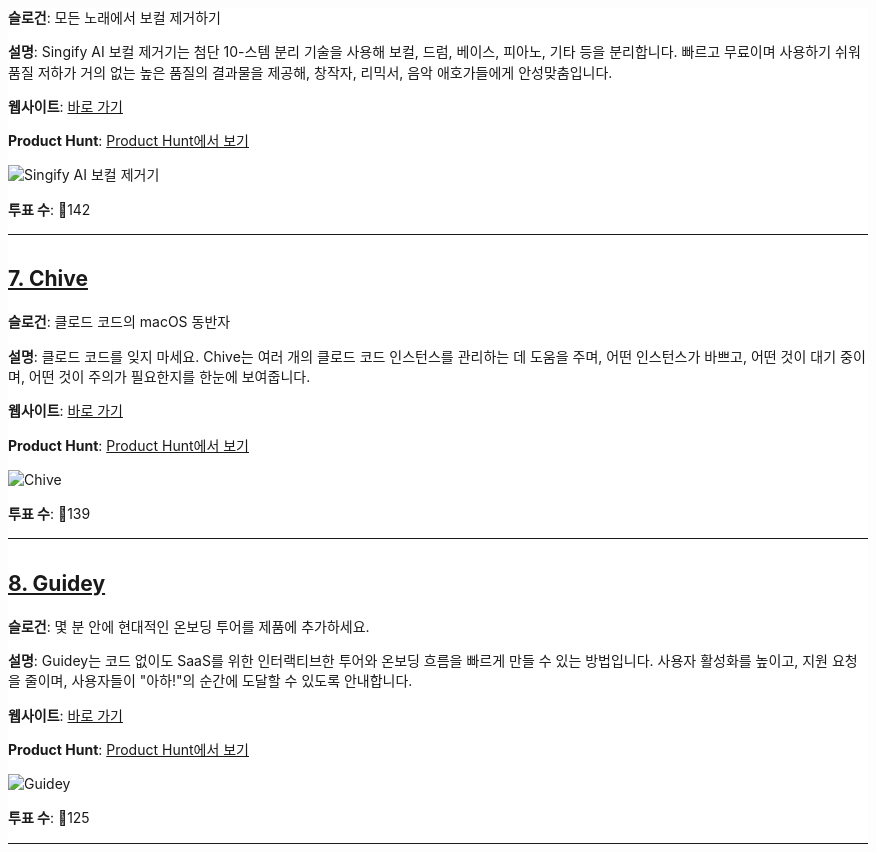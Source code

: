 **슬로건**: 모든 노래에서 보컬 제거하기

**설명**: Singify AI 보컬 제거기는 첨단 10-스템 분리 기술을 사용해 보컬, 드럼, 베이스, 피아노, 기타 등을 분리합니다. 빠르고 무료이며 사용하기 쉬워 품질 저하가 거의 없는 높은 품질의 결과물을 제공해, 창작자, 리믹서, 음악 애호가들에게 안성맞춤입니다.

**웹사이트**: [바로 가기](https://www.producthunt.com/r/4CFGCUJSL44AE7?utm_campaign=producthunt-api&utm_medium=api-v2&utm_source=Application%3A+genexis+%28ID%3A+133272%29)

**Product Hunt**: [Product Hunt에서 보기](https://www.producthunt.com/products/singify-ai-vocal-remover?utm_campaign=producthunt-api&utm_medium=api-v2&utm_source=Application%3A+genexis+%28ID%3A+133272%29)

![Singify AI 보컬 제거기]()

**투표 수**: 🔺142

---
## [7. Chive](https://www.producthunt.com/products/chive?utm_campaign=producthunt-api&utm_medium=api-v2&utm_source=Application%3A+genexis+%28ID%3A+133272%29)

**슬로건**: 클로드 코드의 macOS 동반자

**설명**: 클로드 코드를 잊지 마세요. Chive는 여러 개의 클로드 코드 인스턴스를 관리하는 데 도움을 주며, 어떤 인스턴스가 바쁘고, 어떤 것이 대기 중이며, 어떤 것이 주의가 필요한지를 한눈에 보여줍니다.

**웹사이트**: [바로 가기](https://www.producthunt.com/r/SZY2FJ6OMAAZIX?utm_campaign=producthunt-api&utm_medium=api-v2&utm_source=Application%3A+genexis+%28ID%3A+133272%29)

**Product Hunt**: [Product Hunt에서 보기](https://www.producthunt.com/products/chive?utm_campaign=producthunt-api&utm_medium=api-v2&utm_source=Application%3A+genexis+%28ID%3A+133272%29)

![Chive]()

**투표 수**: 🔺139

---
## [8. Guidey](https://www.producthunt.com/products/guidey?utm_campaign=producthunt-api&utm_medium=api-v2&utm_source=Application%3A+genexis+%28ID%3A+133272%29)

**슬로건**: 몇 분 안에 현대적인 온보딩 투어를 제품에 추가하세요.

**설명**: Guidey는 코드 없이도 SaaS를 위한 인터랙티브한 투어와 온보딩 흐름을 빠르게 만들 수 있는 방법입니다. 사용자 활성화를 높이고, 지원 요청을 줄이며, 사용자들이 "아하!"의 순간에 도달할 수 있도록 안내합니다.

**웹사이트**: [바로 가기](https://www.producthunt.com/r/SAYHWXBTN4AQGJ?utm_campaign=producthunt-api&utm_medium=api-v2&utm_source=Application%3A+genexis+%28ID%3A+133272%29)

**Product Hunt**: [Product Hunt에서 보기](https://www.producthunt.com/products/guidey?utm_campaign=producthunt-api&utm_medium=api-v2&utm_source=Application%3A+genexis+%28ID%3A+133272%29)

![Guidey]()

**투표 수**: 🔺125

---